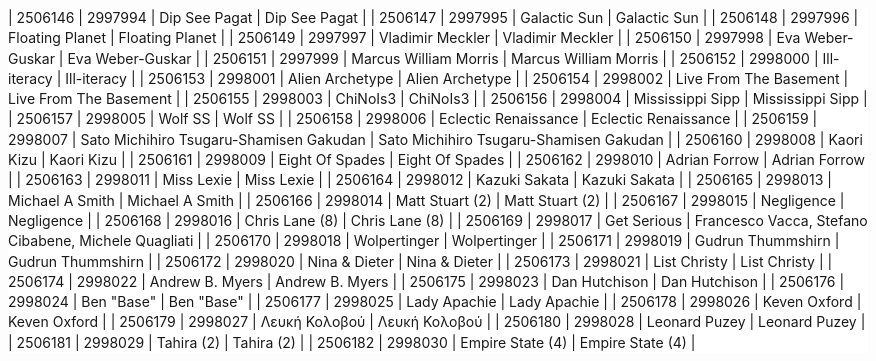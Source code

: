 | 2506146 | 2997994 | Dip See Pagat | Dip See Pagat |
| 2506147 | 2997995 | Galactic Sun | Galactic Sun |
| 2506148 | 2997996 | Floating Planet | Floating Planet |
| 2506149 | 2997997 | Vladimir Meckler | Vladimir Meckler |
| 2506150 | 2997998 | Eva Weber-Guskar | Eva Weber-Guskar |
| 2506151 | 2997999 | Marcus William Morris | Marcus William Morris |
| 2506152 | 2998000 | Ill-iteracy | Ill-iteracy |
| 2506153 | 2998001 | Alien Archetype | Alien Archetype |
| 2506154 | 2998002 | Live From The Basement | Live From The Basement |
| 2506155 | 2998003 | ChiNoIs3 | ChiNoIs3 |
| 2506156 | 2998004 | Mississippi Sipp | Mississippi Sipp |
| 2506157 | 2998005 | Wolf SS | Wolf SS |
| 2506158 | 2998006 | Eclectic Renaissance | Eclectic Renaissance |
| 2506159 | 2998007 | Sato Michihiro Tsugaru-Shamisen Gakudan | Sato Michihiro Tsugaru-Shamisen Gakudan |
| 2506160 | 2998008 | Kaori Kizu | Kaori Kizu |
| 2506161 | 2998009 | Eight Of Spades | Eight Of Spades |
| 2506162 | 2998010 | Adrian Forrow | Adrian Forrow |
| 2506163 | 2998011 | Miss Lexie | Miss Lexie |
| 2506164 | 2998012 | Kazuki Sakata | Kazuki Sakata |
| 2506165 | 2998013 | Michael A Smith | Michael A Smith |
| 2506166 | 2998014 | Matt Stuart (2) | Matt Stuart (2) |
| 2506167 | 2998015 | Negligence | Negligence |
| 2506168 | 2998016 | Chris Lane (8) | Chris Lane (8) |
| 2506169 | 2998017 | Get Serious | Francesco Vacca, Stefano Cibabene, Michele Quagliati |
| 2506170 | 2998018 | Wolpertinger | Wolpertinger |
| 2506171 | 2998019 | Gudrun Thummshirn | Gudrun Thummshirn |
| 2506172 | 2998020 | Nina & Dieter | Nina & Dieter |
| 2506173 | 2998021 | List Christy | List Christy |
| 2506174 | 2998022 | Andrew B. Myers | Andrew B. Myers |
| 2506175 | 2998023 | Dan Hutchison | Dan Hutchison |
| 2506176 | 2998024 | Ben "Base" | Ben "Base" |
| 2506177 | 2998025 | Lady Apachie | Lady Apachie |
| 2506178 | 2998026 | Keven Oxford | Keven Oxford |
| 2506179 | 2998027 | Λευκή Κολοβού | Λευκή Κολοβού |
| 2506180 | 2998028 | Leonard Puzey | Leonard Puzey |
| 2506181 | 2998029 | Tahira (2) | Tahira (2) |
| 2506182 | 2998030 | Empire State (4) | Empire State (4) |